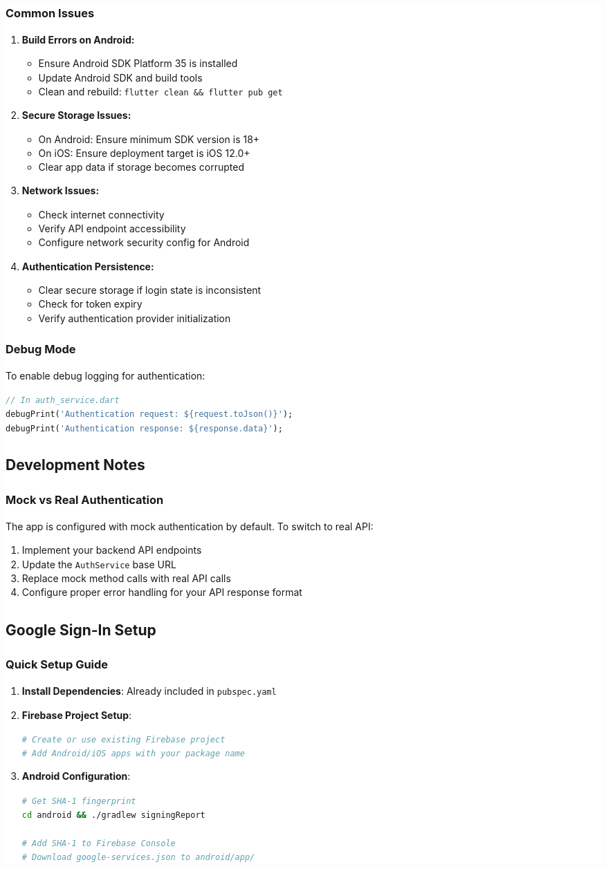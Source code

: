 ### Common Issues

1. **Build Errors on Android:**
   - Ensure Android SDK Platform 35 is installed
   - Update Android SDK and build tools
   - Clean and rebuild: `flutter clean && flutter pub get`

2. **Secure Storage Issues:**
   - On Android: Ensure minimum SDK version is 18+
   - On iOS: Ensure deployment target is iOS 12.0+
   - Clear app data if storage becomes corrupted

3. **Network Issues:**
   - Check internet connectivity
   - Verify API endpoint accessibility
   - Configure network security config for Android

4. **Authentication Persistence:**
   - Clear secure storage if login state is inconsistent
   - Check for token expiry
   - Verify authentication provider initialization

### Debug Mode
To enable debug logging for authentication:
```dart
// In auth_service.dart
debugPrint('Authentication request: ${request.toJson()}');
debugPrint('Authentication response: ${response.data}');
```

## Development Notes

### Mock vs Real Authentication
The app is configured with mock authentication by default. To switch to real API:

1. Implement your backend API endpoints
2. Update the `AuthService` base URL
3. Replace mock method calls with real API calls
4. Configure proper error handling for your API response format

## Google Sign-In Setup

### Quick Setup Guide

1. **Install Dependencies**: Already included in `pubspec.yaml`

2. **Firebase Project Setup**:
   ```bash
   # Create or use existing Firebase project
   # Add Android/iOS apps with your package name
   ```

3. **Android Configuration**:
   ```bash
   # Get SHA-1 fingerprint
   cd android && ./gradlew signingReport
   
   # Add SHA-1 to Firebase Console
   # Download google-services.json to android/app/
   ```
